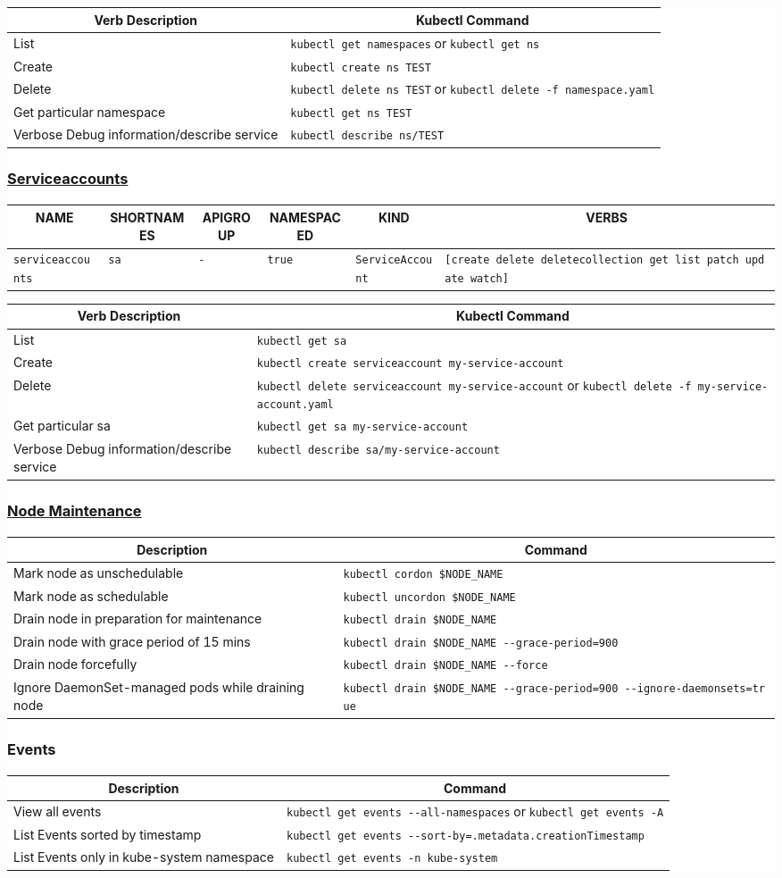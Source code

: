 | Verb Description | Kubectl Command |
| ------------- | ------------- |
| List | `kubectl get namespaces` or `kubectl get ns`|
| Create | `kubectl create ns TEST` |
| Delete | `kubectl delete ns TEST` or `kubectl delete -f namespace.yaml`|
| Get particular namespace | `kubectl get ns TEST` |
| Verbose Debug information/describe service | `kubectl describe ns/TEST` |

### [Serviceaccounts](https://kubernetes.io/docs/tasks/configure-pod-container/configure-service-account/)

| NAME  | SHORTNAMES | APIGROUP | NAMESPACED | KIND | VERBS |
| ------------- | ------------- | ------- | -------- | --------- | -------- |
| `serviceaccounts`  | `sa`  | `-` | `true` | `ServiceAccount` | `[create delete deletecollection get list patch update watch]`

| Verb Description | Kubectl Command |
| ------------- | ------------- |
| List | `kubectl get sa`|
| Create | `kubectl create serviceaccount my-service-account` |
| Delete | `kubectl delete serviceaccount my-service-account` or `kubectl delete -f my-service-account.yaml` |
| Get particular sa | `kubectl get sa my-service-account` |
| Verbose Debug information/describe service | `kubectl describe sa/my-service-account` |

### [Node Maintenance](https://kubernetes.io/docs/tasks/administer-cluster/safely-drain-node/)
| Description                                      | Command                       |
|-------------------------------------------| -------------------------------|
| Mark node as unschedulable                | `kubectl cordon $NODE_NAME`   |
| Mark node as schedulable                  | `kubectl uncordon $NODE_NAME` |
| Drain node in preparation for maintenance | `kubectl drain $NODE_NAME`    |
| Drain node with grace period of 15 mins   | `kubectl drain $NODE_NAME --grace-period=900` |
| Drain node forcefully | `kubectl drain $NODE_NAME --force` |
| Ignore DaemonSet-managed pods while draining node | `kubectl drain $NODE_NAME --grace-period=900 --ignore-daemonsets=true` |

### Events
| Description                            | Command                                                    |
|---------------------------------| ------------------------------------------------------------|
| View all events                 | `kubectl get events --all-namespaces` or `kubectl get events -A`  |
| List Events sorted by timestamp | `kubectl get events --sort-by=.metadata.creationTimestamp`   |
| List Events only in kube-system namespace | `kubectl get events -n kube-system` |






